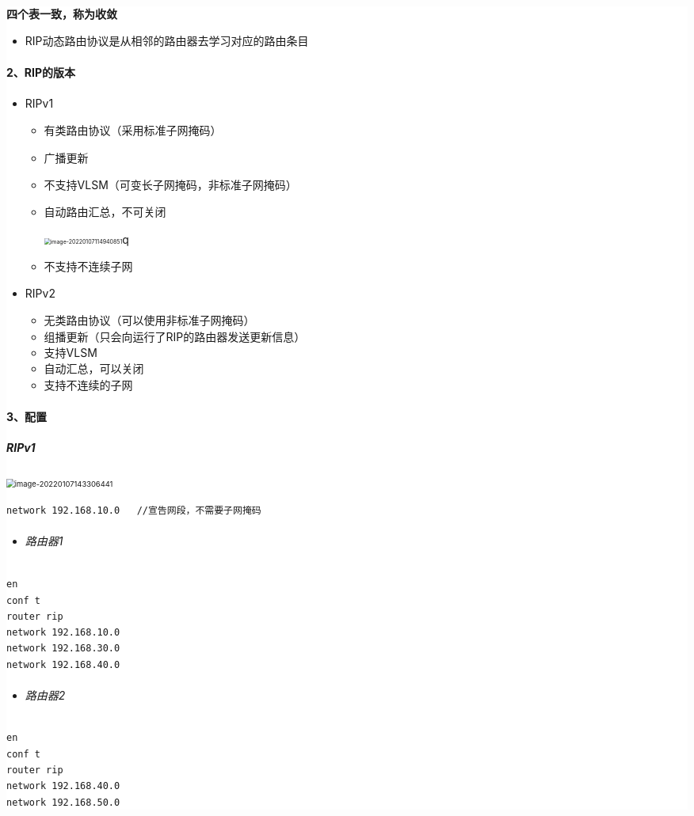 **四个表一致，称为收敛**

- RIP动态路由协议是从相邻的路由器去学习对应的路由条目

#### 2、RIP的版本

- RIPv1

  - 有类路由协议（采用标准子网掩码）

  - 广播更新

  - 不支持VLSM（可变长子网掩码，非标准子网掩码）

  - 自动路由汇总，不可关闭

    <img src="https://yang-typora.oss-cn-beijing.aliyuncs.com/202205241533003.png" alt="image-20220107114940851" style="zoom:50%;" />q 

  - 不支持不连续子网

- RIPv2

  - 无类路由协议（可以使用非标准子网掩码）
  - 组播更新（只会向运行了RIP的路由器发送更新信息）
  - 支持VLSM
  - 自动汇总，可以关闭
  - 支持不连续的子网

#### 3、配置 

##### RIPv1

<img src="https://yang-typora.oss-cn-beijing.aliyuncs.com/202205241533004.png" alt="image-20220107143306441" style="zoom:67%;" />

```
network 192.168.10.0   //宣告网段，不需要子网掩码
```

- ###### 路由器1

```
en
conf t
router rip
network 192.168.10.0
network 192.168.30.0
network 192.168.40.0
```

- ###### 路由器2

```
en
conf t
router rip
network 192.168.40.0
network 192.168.50.0
```
